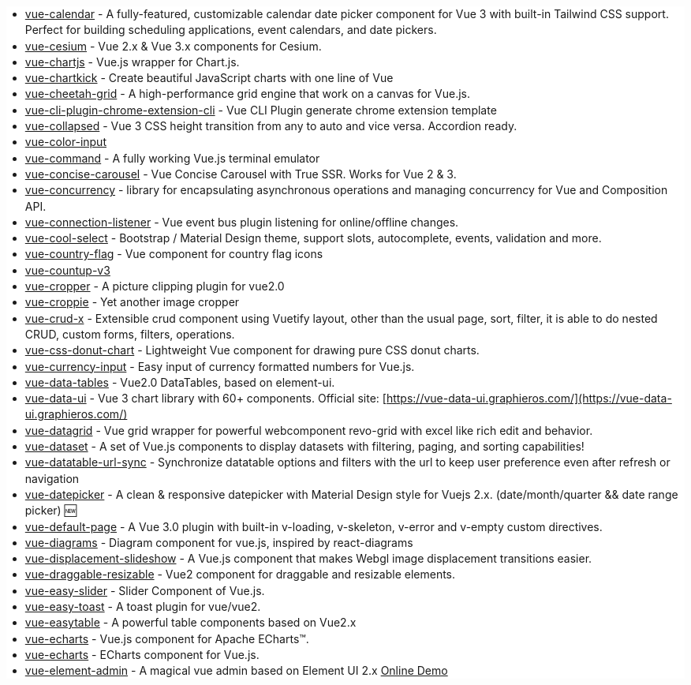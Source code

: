- [vue-calendar](https://github.com/Kodeglot/vue-calendar) - A fully-featured, customizable calendar date picker component for Vue 3 with built-in Tailwind CSS support. Perfect for building scheduling applications, event calendars, and date pickers.
- [vue-cesium](https://github.com/zouyaoji/vue-cesium) - Vue 2.x & Vue 3.x components for Cesium.
- [vue-chartjs](https://github.com/apertureless/vue-chartjs) - Vue.js wrapper for Chart.js.
- [vue-chartkick](https://github.com/ankane/vue-chartkick) - Create beautiful JavaScript charts with one line of Vue
- [vue-cheetah-grid](https://github.com/future-architect/cheetah-grid) - A high-performance grid engine that work on a canvas for Vue.js.
- [vue-cli-plugin-chrome-extension-cli](https://github.com/sanyu1225/vue-cli-plugin-chrome-extension-cli) - Vue CLI Plugin generate chrome extension template
- [vue-collapsed](https://github.com/smastrom/vue-collapsed) - Vue 3 CSS height transition from any to auto and vice versa. Accordion ready.
- [vue-color-input](https://github.com/gVguy/vue-color-input)
- [vue-command](https://github.com/ndabAP/vue-command) - A fully working Vue.js terminal emulator
- [vue-concise-carousel](https://github.com/jambonn/vue-concise-carousel) - Vue Concise Carousel with True SSR. Works for Vue 2 & 3.
- [vue-concurrency](https://github.com/MartinMalinda/vue-concurrency) - library for encapsulating asynchronous operations and managing concurrency for Vue and Composition API.
- [vue-connection-listener](https://github.com/Botre/vue-connection-listener) - Vue event bus plugin listening for online/offline changes.
- [vue-cool-select](https://github.com/iliyaZelenko/vue-cool-select) - Bootstrap / Material Design theme, support slots, autocomplete, events, validation and more.
- [vue-country-flag](https://github.com/P3trur0/vue-country-flag) - Vue component for country flag icons
- [vue-countup-v3](https://github.com/jizai1125/vue-countup-v3)
- [vue-cropper](https://github.com/xyxiao001/vue-cropper) - A picture clipping plugin for vue2.0
- [vue-croppie](https://github.com/jofftiquez/vue-croppie) - Yet another image cropper
- [vue-crud-x](https://github.com/ais-one/cookbook) - Extensible crud component using Vuetify layout, other than the usual page, sort, filter, it is able to do nested CRUD, custom forms, filters, operations.
- [vue-css-donut-chart](https://github.com/dumptyd/vue-css-donut-chart) - Lightweight Vue component for drawing pure CSS donut charts.
- [vue-currency-input](https://github.com/dm4t2/vue-currency-input) - Easy input of currency formatted numbers for Vue.js.
- [vue-data-tables](https://github.com/njleonzhang/vue-data-tables) - Vue2.0 DataTables, based on element-ui.
- [vue-data-ui](https://github.com/graphieros/vue-data-ui) - Vue 3 chart library with 60+ components. Official site: [https://vue-data-ui.graphieros.com/](https://vue-data-ui.graphieros.com/)
- [vue-datagrid](https://github.com/revolist/vue-datagrid) - Vue grid wrapper for powerful webcomponent revo-grid with excel like rich edit and behavior.
- [vue-dataset](https://github.com/kouts/vue-dataset) - A set of Vue.js components to display datasets with filtering, paging, and sorting capabilities!
- [vue-datatable-url-sync](https://github.com/socotecio/vue-datatable-url-sync) - Synchronize datatable options and filters with the url to keep user preference even after refresh or navigation
- [vue-datepicker](https://github.com/mathieustan/vue-datepicker) - A clean & responsive datepicker with Material Design style for Vuejs 2.x. (date/month/quarter && date range picker) :new:
- [vue-default-page](https://github.com/zero-one-code/vue-default-page) - A Vue 3.0 plugin with built-in v-loading, v-skeleton, v-error and v-empty custom directives.
- [vue-diagrams](https://github.com/gwenaelp/vue-diagrams) - Diagram component for vue.js, inspired by react-diagrams
- [vue-displacement-slideshow](https://github.com/AlbanCrepel/vue-displacement-slideshow) - A Vue.js component that makes Webgl image displacement transitions easier.
- [vue-draggable-resizable](https://github.com/mauricius/vue-draggable-resizable) - Vue2 component for draggable and resizable elements.
- [vue-easy-slider](https://github.com/shhdgit/vue-easy-slider) - Slider Component of Vue.js.
- [vue-easy-toast](https://github.com/noru/vue-easy-toast) - A toast plugin for vue/vue2.
- [vue-easytable](https://github.com/huangshuwei/vue-easytable) - A powerful table components based on Vue2.x
- [vue-echarts](https://github.com/ecomfe/vue-echarts) - Vue.js component for Apache ECharts™.
- [vue-echarts](https://github.com/Justineo/vue-echarts) - ECharts component for Vue.js.
- [vue-element-admin](https://github.com/PanJiaChen/vue-element-admin) - A magical vue admin based on Element UI 2.x [Online Demo](https://panjiachen.github.io/vue-element-admin/#/dashboard)